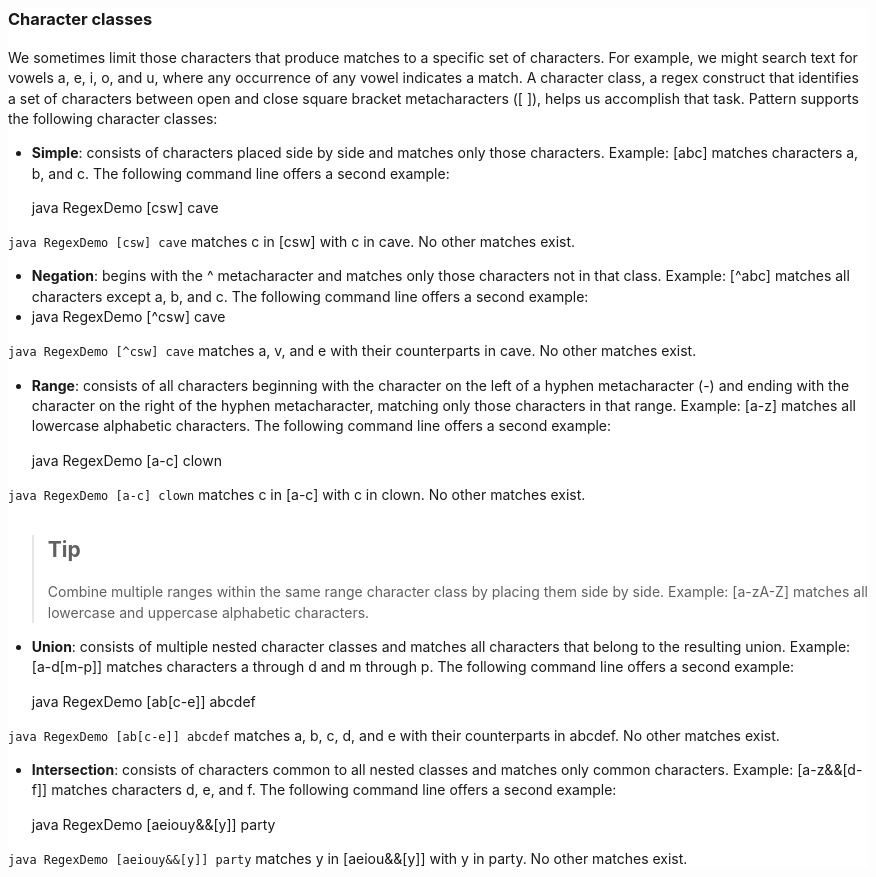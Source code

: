 
### Character classes

We sometimes limit those characters that produce matches to a specific set of characters. For example, we might search text for vowels a, e, i, o, and u, where any occurrence of any vowel indicates a match. A character class, a regex construct that identifies a set of characters between open and close square bracket metacharacters ([ ]), helps us accomplish that task. Pattern supports the following character classes:


- **Simple**: consists of characters placed side by side and matches only those characters. Example: [abc] matches characters a, b, and c. The following command line offers a second example:

	java RegexDemo [csw] cave

`java RegexDemo [csw] cave` matches c in [csw] with c in cave. No other matches exist.

- **Negation**: begins with the ^ metacharacter and matches only those characters not in that class. Example: [^abc] matches all characters except a, b, and c. The following command line offers a second example:
-
	java RegexDemo [^csw] cave

`java RegexDemo [^csw] cave` matches a, v, and e with their counterparts in cave. No other matches exist.

- **Range**: consists of all characters beginning with the character on the left of a hyphen metacharacter (-) and ending with the character on the right of the hyphen metacharacter, matching only those characters in that range. Example: [a-z] matches all lowercase alphabetic characters. The following command line offers a second example:

	java RegexDemo [a-c] clown

`java RegexDemo [a-c] clown` matches c in [a-c] with c in clown. No other matches exist.


> ## **Tip**
>
>Combine multiple ranges within the same range character class by placing them side by side. Example: [a-zA-Z] matches all lowercase and uppercase alphabetic characters.


- **Union**: consists of multiple nested character classes and matches all characters that belong to the resulting union. Example: [a-d[m-p]] matches characters a through d and m through p. The following command line offers a second example:

	java RegexDemo [ab[c-e]] abcdef

`java RegexDemo [ab[c-e]] abcdef` matches a, b, c, d, and e with their counterparts in abcdef. No other matches exist.


- **Intersection**: consists of characters common to all nested classes and matches only common characters. Example: [a-z&&[d-f]] matches characters d, e, and f. The following command line offers a second example:

	java RegexDemo [aeiouy&&[y]] party

`java RegexDemo [aeiouy&&[y]] party` matches y in [aeiou&&[y]] with y in party. No other matches exist.
